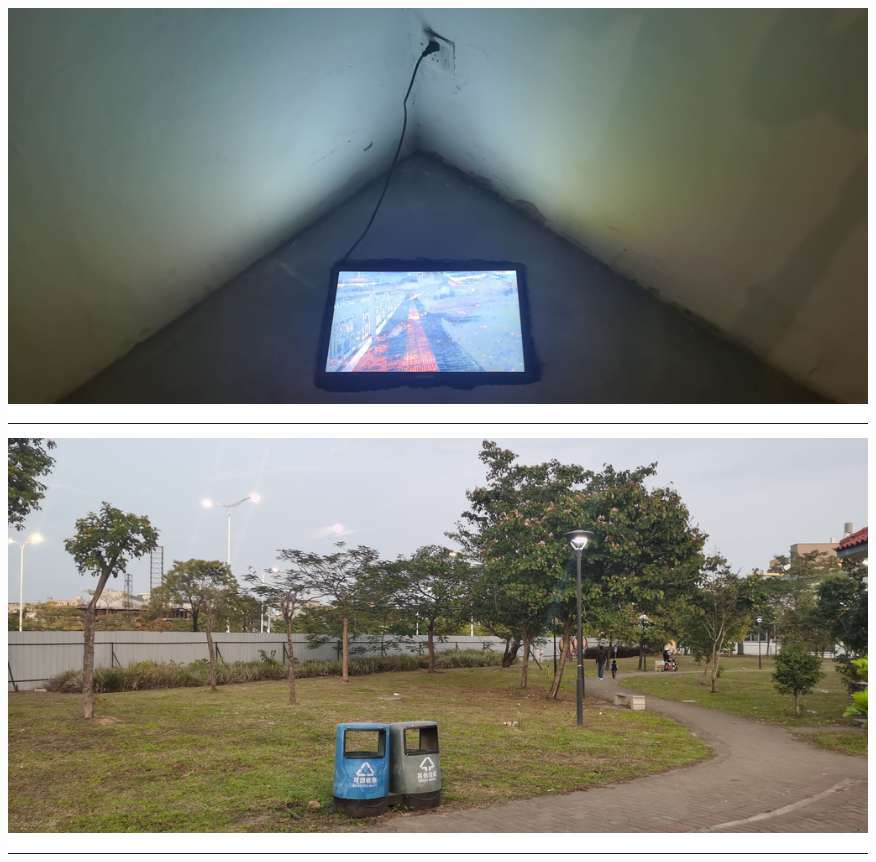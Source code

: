 <img src="photography/2022-cities/humor/22.jpg" width = "100%" >
</div>

---

<div align=center>
<img src="photography/2022-cities/humor/23.jpg" width = "100%" >
</div>



---
